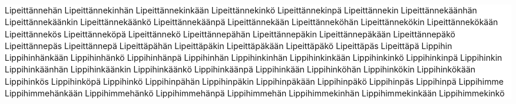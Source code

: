 Lipeittännehän
Lipeittännekinhän
Lipeittännekinkään
Lipeittännekinkö
Lipeittännekinpä
Lipeittännekin
Lipeittännekäänhän
Lipeittännekäänkin
Lipeittännekäänkö
Lipeittännekäänpä
Lipeittännekään
Lipeittänneköhän
Lipeittännekökin
Lipeittännekökään
Lipeittännekös
Lipeittänneköpä
Lipeittännekö
Lipeittännepähän
Lipeittännepäkin
Lipeittännepäkään
Lipeittännepäkö
Lipeittännepäs
Lipeittännepä
Lipeittäpähän
Lipeittäpäkin
Lipeittäpäkään
Lipeittäpäkö
Lipeittäpäs
Lipeittäpä
Lippihin
Lippihinhänkään
Lippihinhänkö
Lippihinhänpä
Lippihinhän
Lippihinkinhän
Lippihinkinkään
Lippihinkinkö
Lippihinkinpä
Lippihinkin
Lippihinkäänhän
Lippihinkäänkin
Lippihinkäänkö
Lippihinkäänpä
Lippihinkään
Lippihinköhän
Lippihinkökin
Lippihinkökään
Lippihinkös
Lippihinköpä
Lippihinkö
Lippihinpähän
Lippihinpäkin
Lippihinpäkään
Lippihinpäkö
Lippihinpäs
Lippihinpä
Lippihimme
Lippihimmehänkään
Lippihimmehänkö
Lippihimmehänpä
Lippihimmehän
Lippihimmekinhän
Lippihimmekinkään
Lippihimmekinkö